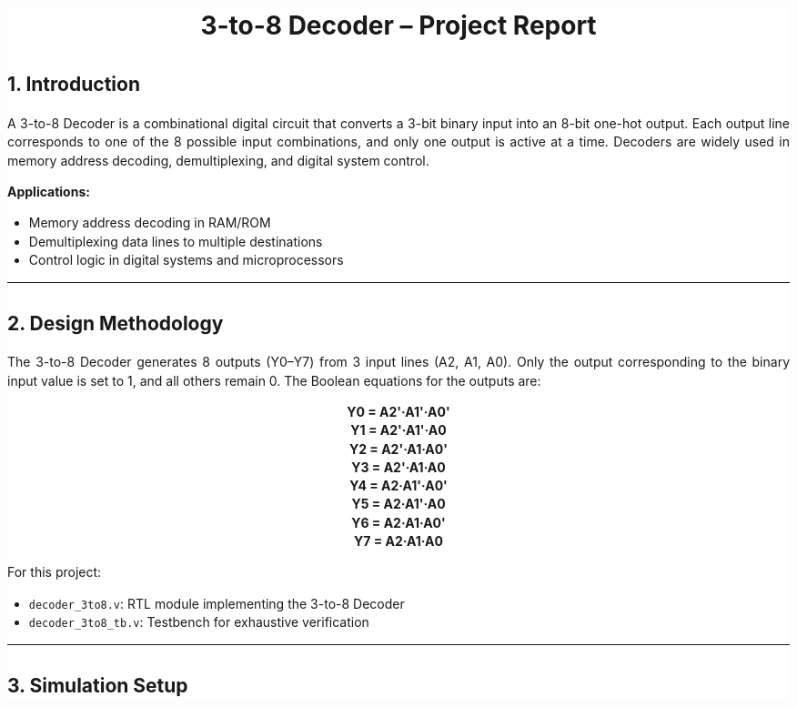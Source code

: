 # <center><b>3-to-8 Decoder – Project Report</b></center>

## <b>1. Introduction</b>

<p align="justify">
A 3-to-8 Decoder is a combinational digital circuit that converts a 3-bit binary input into an 8-bit one-hot output. Each output line corresponds to one of the 8 possible input combinations, and only one output is active at a time. Decoders are widely used in memory address decoding, demultiplexing, and digital system control.
</p>

<b>Applications:</b>

<ul>
  <li>Memory address decoding in RAM/ROM</li>
  <li>Demultiplexing data lines to multiple destinations</li>
  <li>Control logic in digital systems and microprocessors</li>
</ul>

---

## <b>2. Design Methodology</b>

<p align="justify">
The 3-to-8 Decoder generates 8 outputs (Y0–Y7) from 3 input lines (A2, A1, A0). Only the output corresponding to the binary input value is set to 1, and all others remain 0. The Boolean equations for the outputs are:
</p>

<div align="center">
<b>Y0 = A2'·A1'·A0'<br>
Y1 = A2'·A1'·A0<br>
Y2 = A2'·A1·A0'<br>
Y3 = A2'·A1·A0<br>
Y4 = A2·A1'·A0'<br>
Y5 = A2·A1'·A0<br>
Y6 = A2·A1·A0'<br>
Y7 = A2·A1·A0</b>
</div>

<p align="justify">
For this project:
</p>

<ul>
  <li><code>decoder_3to8.v</code>: RTL module implementing the 3-to-8 Decoder</li>
  <li><code>decoder_3to8_tb.v</code>: Testbench for exhaustive verification</li>
</ul>

---

## <b>3. Simulation Setup</b>
